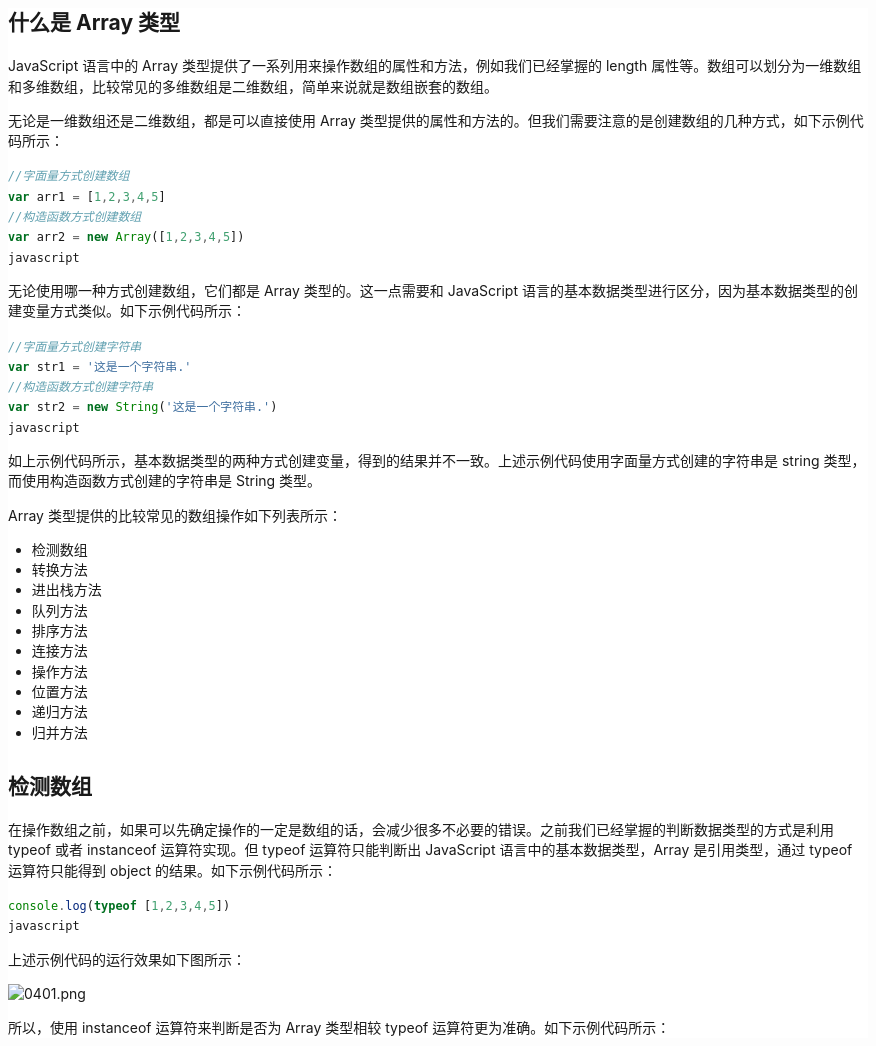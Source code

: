 ## 什么是 Array 类型

JavaScript 语言中的 Array 类型提供了一系列用来操作数组的属性和方法，例如我们已经掌握的 length 属性等。数组可以划分为一维数组和多维数组，比较常见的多维数组是二维数组，简单来说就是数组嵌套的数组。

无论是一维数组还是二维数组，都是可以直接使用 Array 类型提供的属性和方法的。但我们需要注意的是创建数组的几种方式，如下示例代码所示：

```javascript
//字面量方式创建数组
var arr1 = [1,2,3,4,5]
//构造函数方式创建数组
var arr2 = new Array([1,2,3,4,5])
javascript
```

无论使用哪一种方式创建数组，它们都是 Array 类型的。这一点需要和 JavaScript 语言的基本数据类型进行区分，因为基本数据类型的创建变量方式类似。如下示例代码所示：

```javascript
//字面量方式创建字符串
var str1 = '这是一个字符串.'
//构造函数方式创建字符串
var str2 = new String('这是一个字符串.')
javascript
```

如上示例代码所示，基本数据类型的两种方式创建变量，得到的结果并不一致。上述示例代码使用字面量方式创建的字符串是 string 类型，而使用构造函数方式创建的字符串是 String 类型。

Array 类型提供的比较常见的数组操作如下列表所示：

- 检测数组
- 转换方法
- 进出栈方法
- 队列方法
- 排序方法
- 连接方法
- 操作方法
- 位置方法
- 递归方法
- 归并方法

## 检测数组

在操作数组之前，如果可以先确定操作的一定是数组的话，会减少很多不必要的错误。之前我们已经掌握的判断数据类型的方式是利用 typeof 或者  instanceof 运算符实现。但 typeof 运算符只能判断出 JavaScript 语言中的基本数据类型，Array 是引用类型，通过  typeof 运算符只能得到 object 的结果。如下示例代码所示：

```javascript
console.log(typeof [1,2,3,4,5])
javascript
```

上述示例代码的运行效果如下图所示：

![0401.png](http://changetm.oss-cn-beijing.aliyuncs.com/Temp/0f9e8e0d-921b-4399-854d-355149210049.png)

所以，使用 instanceof 运算符来判断是否为 Array 类型相较 typeof 运算符更为准确。如下示例代码所示：
